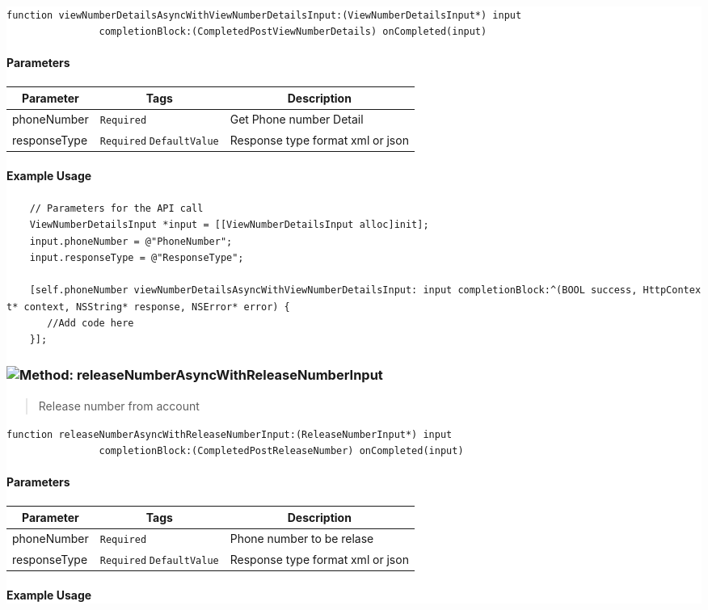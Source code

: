 
```objc
function viewNumberDetailsAsyncWithViewNumberDetailsInput:(ViewNumberDetailsInput*) input
                completionBlock:(CompletedPostViewNumberDetails) onCompleted(input)
```

#### Parameters

| Parameter | Tags | Description |
|-----------|------|-------------|
| phoneNumber |  ``` Required ```  | Get Phone number Detail |
| responseType |  ``` Required ```  ``` DefaultValue ```  | Response type format xml or json |





#### Example Usage

```objc
    // Parameters for the API call
    ViewNumberDetailsInput *input = [[ViewNumberDetailsInput alloc]init];
    input.phoneNumber = @"PhoneNumber";
    input.responseType = @"ResponseType";

    [self.phoneNumber viewNumberDetailsAsyncWithViewNumberDetailsInput: input completionBlock:^(BOOL success, HttpContext* context, NSString* response, NSError* error) { 
       //Add code here
    }];
```


### <a name="release_number_async_with_release_number_input"></a>![Method: ](https://apidocs.io/img/method.png ".PhoneNumberController.releaseNumberAsyncWithReleaseNumberInput") releaseNumberAsyncWithReleaseNumberInput

> Release number from account


```objc
function releaseNumberAsyncWithReleaseNumberInput:(ReleaseNumberInput*) input
                completionBlock:(CompletedPostReleaseNumber) onCompleted(input)
```

#### Parameters

| Parameter | Tags | Description |
|-----------|------|-------------|
| phoneNumber |  ``` Required ```  | Phone number to be relase |
| responseType |  ``` Required ```  ``` DefaultValue ```  | Response type format xml or json |





#### Example Usage
